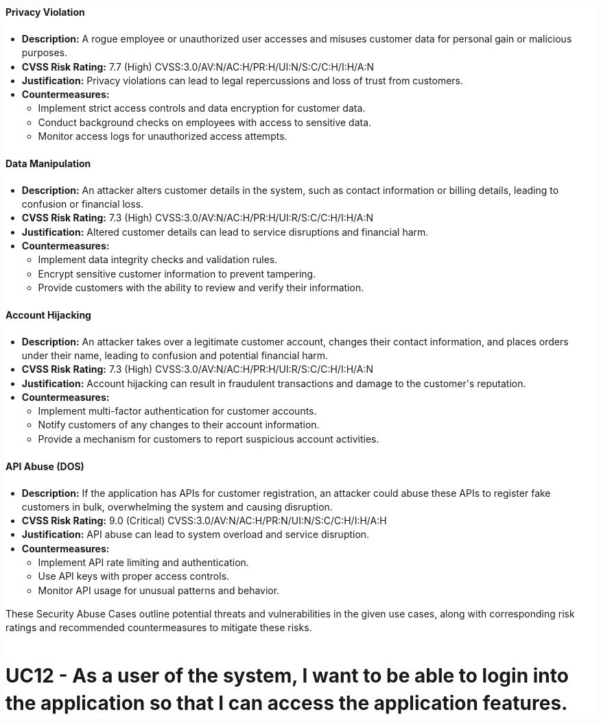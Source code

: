 #### Privacy Violation

- **Description:** A rogue employee or unauthorized user accesses and misuses customer data for personal gain or malicious purposes.
- **CVSS Risk Rating:** 7.7 (High) CVSS:3.0/AV:N/AC:H/PR:H/UI:N/S:C/C:H/I:H/A:N
- **Justification:** Privacy violations can lead to legal repercussions and loss of trust from customers.
- **Countermeasures:**
    - Implement strict access controls and data encryption for customer data.
    - Conduct background checks on employees with access to sensitive data.
    - Monitor access logs for unauthorized access attempts.

#### Data Manipulation

- **Description:** An attacker alters customer details in the system, such as contact information or billing details, leading to confusion or financial loss.
- **CVSS Risk Rating:** 7.3 (High) CVSS:3.0/AV:N/AC:H/PR:H/UI:R/S:C/C:H/I:H/A:N
- **Justification:** Altered customer details can lead to service disruptions and financial harm.
- **Countermeasures:**
    - Implement data integrity checks and validation rules.
    - Encrypt sensitive customer information to prevent tampering.
    - Provide customers with the ability to review and verify their information.


#### Account Hijacking

- **Description:** An attacker takes over a legitimate customer account, changes their contact information, and places orders under their name, leading to confusion and potential financial harm.
- **CVSS Risk Rating:** 7.3 (High) CVSS:3.0/AV:N/AC:H/PR:H/UI:R/S:C/C:H/I:H/A:N
- **Justification:** Account hijacking can result in fraudulent transactions and damage to the customer's reputation.
- **Countermeasures:**
    - Implement multi-factor authentication for customer accounts.
    - Notify customers of any changes to their account information.
    - Provide a mechanism for customers to report suspicious account activities.

#### API Abuse (DOS)

- **Description:** If the application has APIs for customer registration, an attacker could abuse these APIs to register fake customers in bulk, overwhelming the system and causing disruption.
- **CVSS Risk Rating:** 9.0 (Critical) CVSS:3.0/AV:N/AC:H/PR:N/UI:N/S:C/C:H/I:H/A:H
- **Justification:** API abuse can lead to system overload and service disruption.
- **Countermeasures:**
    - Implement API rate limiting and authentication.
    - Use API keys with proper access controls.
    - Monitor API usage for unusual patterns and behavior.

These Security Abuse Cases outline potential threats and vulnerabilities in the given use cases, along with corresponding risk ratings and recommended countermeasures to mitigate these risks.

# UC12 - As a user of the system, I want to be able to login into the application so that I can access the application features.
